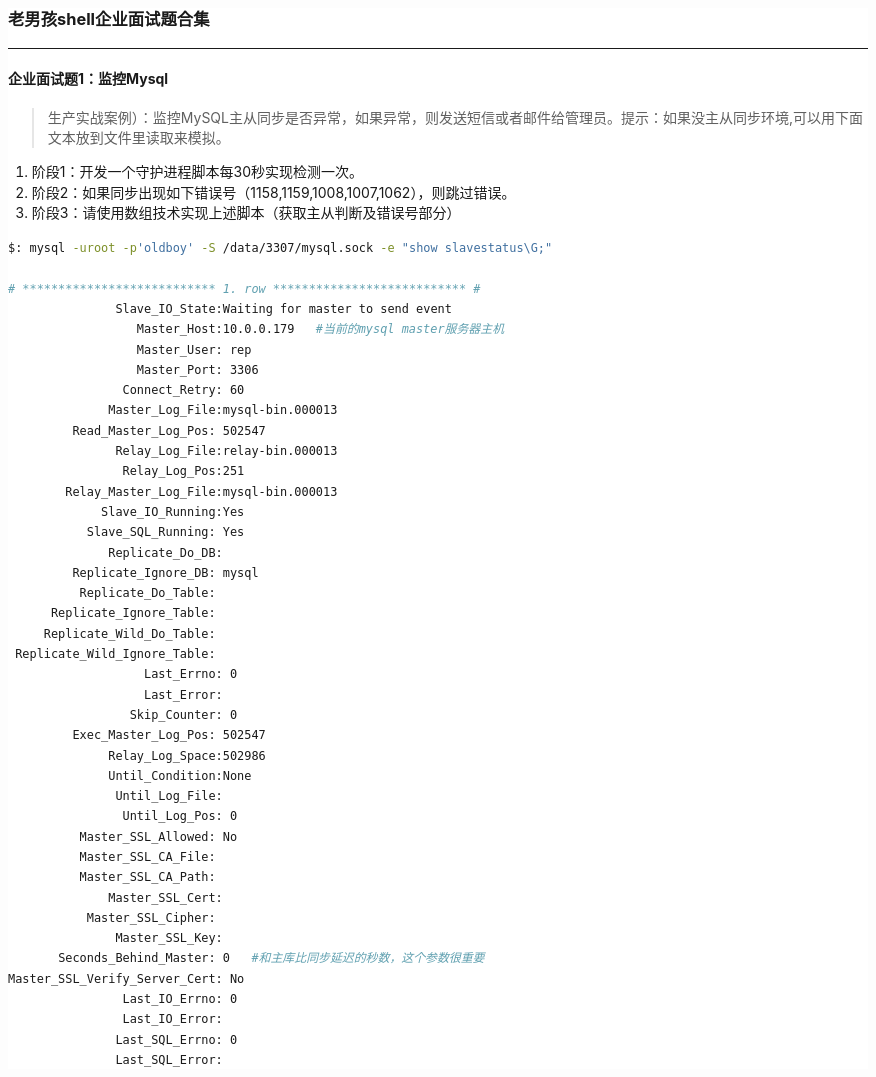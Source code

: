 ### 老男孩shell企业面试题合集
__________________________

#### 企业面试题1：监控Mysql
>生产实战案例）：监控MySQL主从同步是否异常，如果异常，则发送短信或者邮件给管理员。提示：如果没主从同步环境,可以用下面文本放到文件里读取来模拟。  

1. 阶段1：开发一个守护进程脚本每30秒实现检测一次。
2. 阶段2：如果同步出现如下错误号（1158,1159,1008,1007,1062），则跳过错误。
3. 阶段3：请使用数组技术实现上述脚本（获取主从判断及错误号部分）

```sh
$: mysql -uroot -p'oldboy' -S /data/3307/mysql.sock -e "show slavestatus\G;"  

# *************************** 1. row *************************** #
               Slave_IO_State:Waiting for master to send event
                  Master_Host:10.0.0.179   #当前的mysql master服务器主机
                  Master_User: rep
                  Master_Port: 3306
                Connect_Retry: 60
              Master_Log_File:mysql-bin.000013
         Read_Master_Log_Pos: 502547
               Relay_Log_File:relay-bin.000013
                Relay_Log_Pos:251
        Relay_Master_Log_File:mysql-bin.000013
             Slave_IO_Running:Yes
           Slave_SQL_Running: Yes
              Replicate_Do_DB:
         Replicate_Ignore_DB: mysql
          Replicate_Do_Table:
      Replicate_Ignore_Table:
     Replicate_Wild_Do_Table:
 Replicate_Wild_Ignore_Table:
                   Last_Errno: 0
                   Last_Error:
                 Skip_Counter: 0
         Exec_Master_Log_Pos: 502547
              Relay_Log_Space:502986
              Until_Condition:None
               Until_Log_File:
                Until_Log_Pos: 0
          Master_SSL_Allowed: No
          Master_SSL_CA_File:
          Master_SSL_CA_Path:
              Master_SSL_Cert:
           Master_SSL_Cipher:
               Master_SSL_Key:
       Seconds_Behind_Master: 0   #和主库比同步延迟的秒数，这个参数很重要
Master_SSL_Verify_Server_Cert: No
                Last_IO_Errno: 0
                Last_IO_Error:
               Last_SQL_Errno: 0
               Last_SQL_Error:
```
